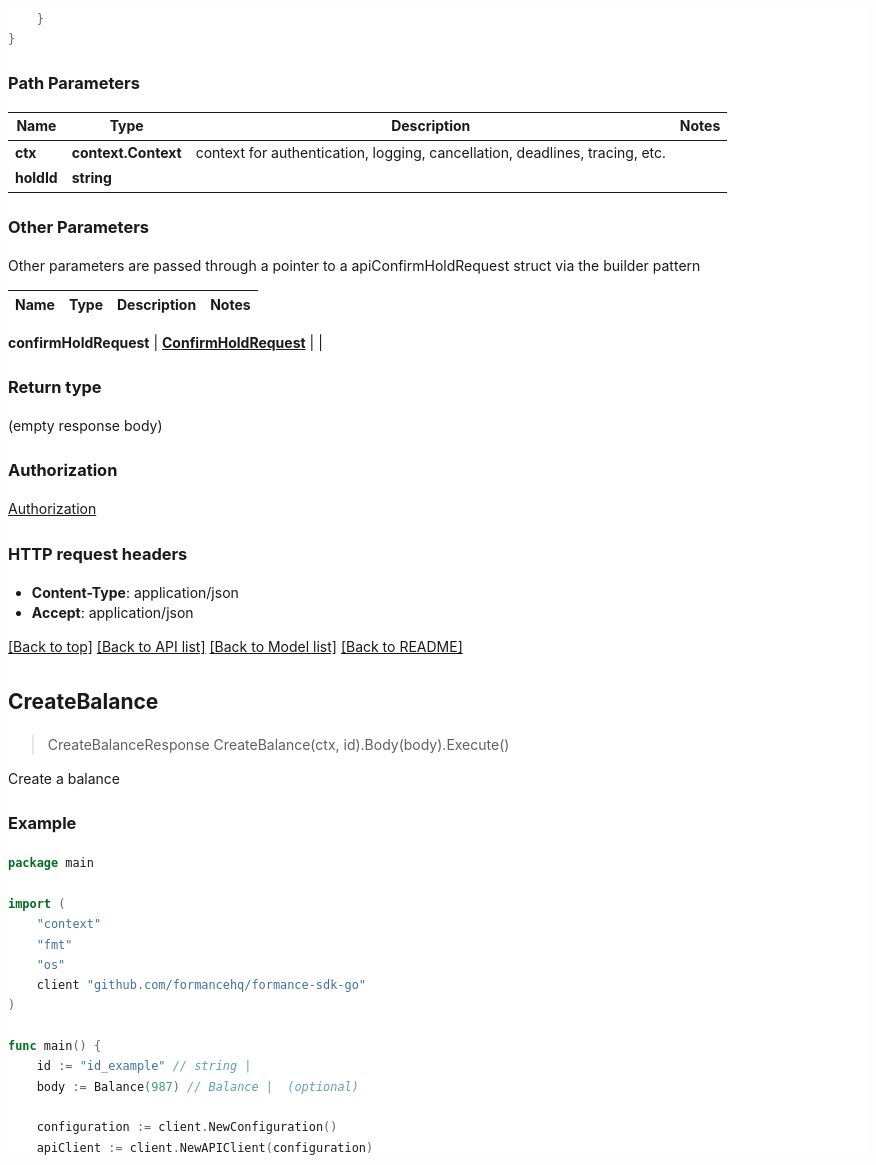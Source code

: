 ```go
    }
}
```

### Path Parameters


Name | Type | Description  | Notes
------------- | ------------- | ------------- | -------------
**ctx** | **context.Context** | context for authentication, logging, cancellation, deadlines, tracing, etc.
**holdId** | **string** |  | 

### Other Parameters

Other parameters are passed through a pointer to a apiConfirmHoldRequest struct via the builder pattern


Name | Type | Description  | Notes
------------- | ------------- | ------------- | -------------

 **confirmHoldRequest** | [**ConfirmHoldRequest**](ConfirmHoldRequest.md) |  | 

### Return type

 (empty response body)

### Authorization

[Authorization](../README.md#Authorization)

### HTTP request headers

- **Content-Type**: application/json
- **Accept**: application/json

[[Back to top]](#) [[Back to API list]](../README.md#documentation-for-api-endpoints)
[[Back to Model list]](../README.md#documentation-for-models)
[[Back to README]](../README.md)


## CreateBalance

> CreateBalanceResponse CreateBalance(ctx, id).Body(body).Execute()

Create a balance

### Example

```go
package main

import (
    "context"
    "fmt"
    "os"
    client "github.com/formancehq/formance-sdk-go"
)

func main() {
    id := "id_example" // string | 
    body := Balance(987) // Balance |  (optional)

    configuration := client.NewConfiguration()
    apiClient := client.NewAPIClient(configuration)
```
